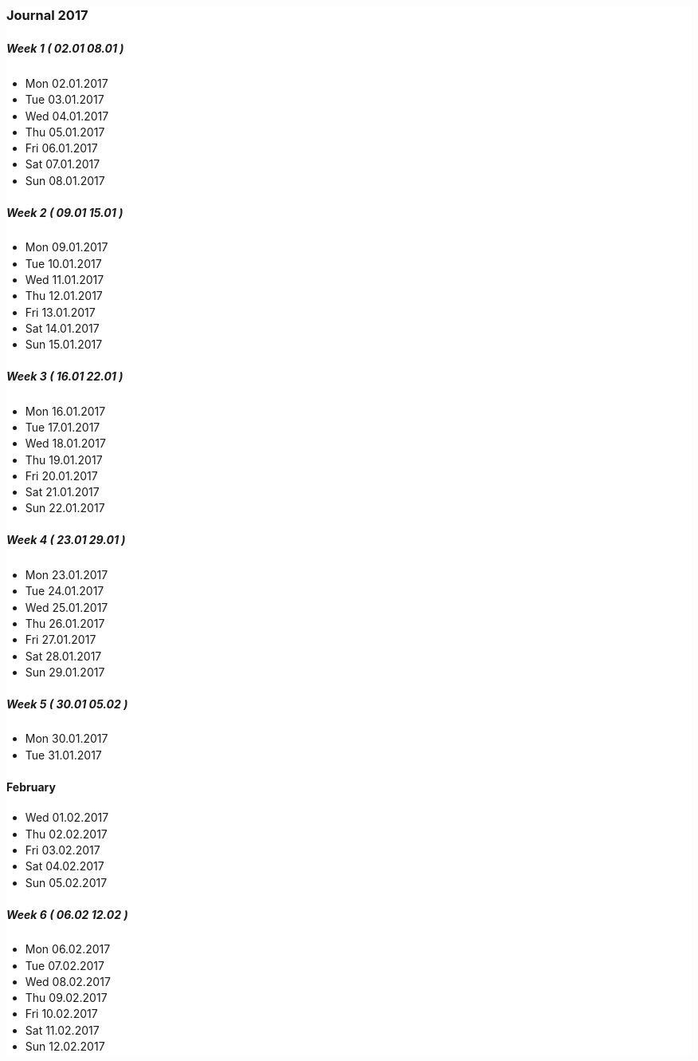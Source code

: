 ### Journal 2017

##### Week 1 ( 02.01 08.01 )
* Mon 02.01.2017
* Tue 03.01.2017
* Wed 04.01.2017
* Thu 05.01.2017
* Fri 06.01.2017
* Sat 07.01.2017
* Sun 08.01.2017

##### Week 2 ( 09.01 15.01 )
* Mon 09.01.2017
* Tue 10.01.2017
* Wed 11.01.2017
* Thu 12.01.2017
* Fri 13.01.2017
* Sat 14.01.2017
* Sun 15.01.2017

##### Week 3 ( 16.01 22.01 )
* Mon 16.01.2017
* Tue 17.01.2017
* Wed 18.01.2017
* Thu 19.01.2017
* Fri 20.01.2017
* Sat 21.01.2017
* Sun 22.01.2017

##### Week 4 ( 23.01 29.01 )
* Mon 23.01.2017
* Tue 24.01.2017
* Wed 25.01.2017
* Thu 26.01.2017
* Fri 27.01.2017
* Sat 28.01.2017
* Sun 29.01.2017

##### Week 5 ( 30.01 05.02 )
* Mon 30.01.2017
* Tue 31.01.2017

#### February
* Wed 01.02.2017
* Thu 02.02.2017
* Fri 03.02.2017
* Sat 04.02.2017
* Sun 05.02.2017

##### Week 6 ( 06.02 12.02 )
* Mon 06.02.2017
* Tue 07.02.2017
* Wed 08.02.2017
* Thu 09.02.2017
* Fri 10.02.2017
* Sat 11.02.2017
* Sun 12.02.2017

